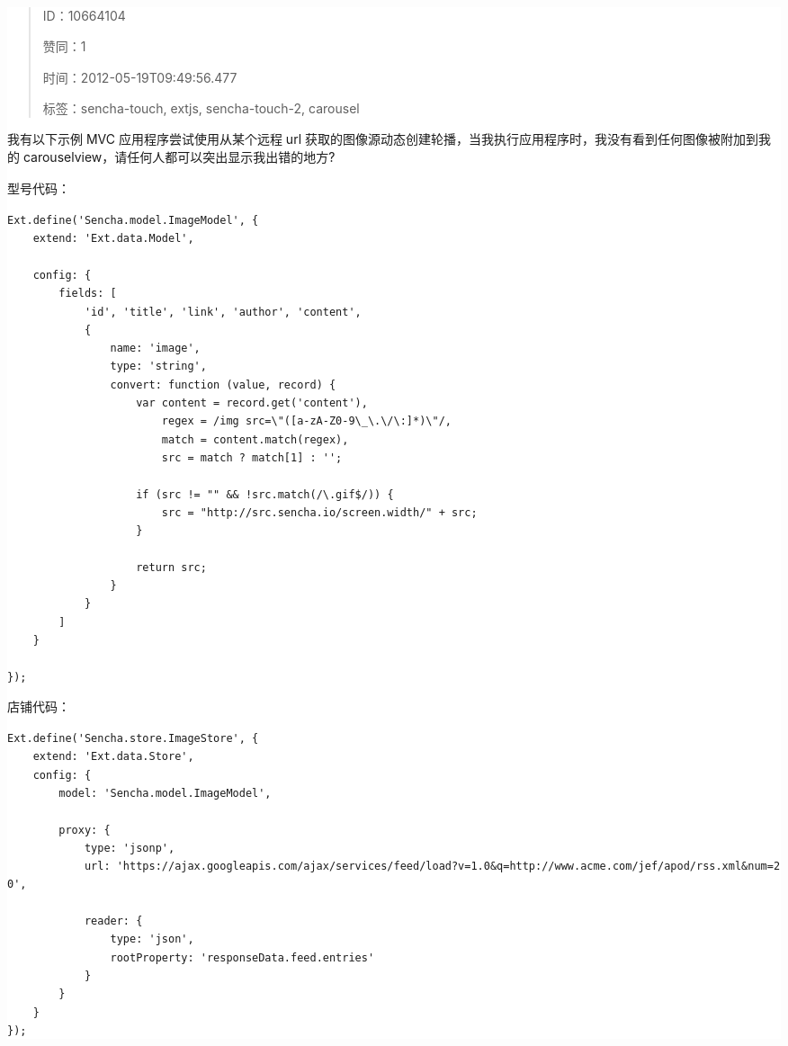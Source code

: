 > ID：10664104
> 
> 赞同：1
> 
> 时间：2012-05-19T09:49:56.477
> 
> 标签：sencha-touch, extjs, sencha-touch-2, carousel

我有以下示例 MVC 应用程序尝试使用从某个远程 url 获取的图像源动态创建轮播，当我执行应用程序时，我没有看到任何图像被附加到我的 carouselview，请任何人都可以突出显示我出错的地方?

型号代码：

```
Ext.define('Sencha.model.ImageModel', {
    extend: 'Ext.data.Model',

    config: {
        fields: [
            'id', 'title', 'link', 'author', 'content',
            {
                name: 'image',
                type: 'string',
                convert: function (value, record) {
                    var content = record.get('content'),
                        regex = /img src=\"([a-zA-Z0-9\_\.\/\:]*)\"/,
                        match = content.match(regex),
                        src = match ? match[1] : '';

                    if (src != "" && !src.match(/\.gif$/)) {
                        src = "http://src.sencha.io/screen.width/" + src;
                    }

                    return src;
                }
            }
        ]
    }

}); 
```

店铺代码：

```
Ext.define('Sencha.store.ImageStore', {
    extend: 'Ext.data.Store',
    config: {
        model: 'Sencha.model.ImageModel',

        proxy: {
            type: 'jsonp',
            url: 'https://ajax.googleapis.com/ajax/services/feed/load?v=1.0&q=http://www.acme.com/jef/apod/rss.xml&num=20',

            reader: {
                type: 'json',
                rootProperty: 'responseData.feed.entries'
            }
        }
    }
}); 
```
